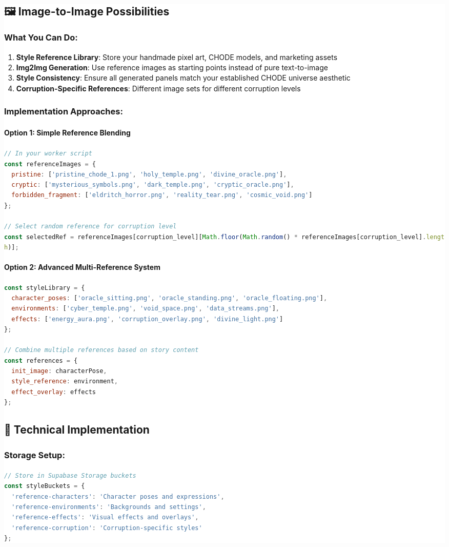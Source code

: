 ## 🖼️ **Image-to-Image Possibilities**

### **What You Can Do:**

1. **Style Reference Library**: Store your handmade pixel art, CHODE models, and marketing assets
2. **Img2Img Generation**: Use reference images as starting points instead of pure text-to-image
3. **Style Consistency**: Ensure all generated panels match your established CHODE universe aesthetic
4. **Corruption-Specific References**: Different image sets for different corruption levels

### **Implementation Approaches:**

#### **Option 1: Simple Reference Blending**

```javascript
// In your worker script
const referenceImages = {
  pristine: ['pristine_chode_1.png', 'holy_temple.png', 'divine_oracle.png'],
  cryptic: ['mysterious_symbols.png', 'dark_temple.png', 'cryptic_oracle.png'],
  forbidden_fragment: ['eldritch_horror.png', 'reality_tear.png', 'cosmic_void.png']
};

// Select random reference for corruption level
const selectedRef = referenceImages[corruption_level][Math.floor(Math.random() * referenceImages[corruption_level].length)];
```

#### **Option 2: Advanced Multi-Reference System**

```javascript
const styleLibrary = {
  character_poses: ['oracle_sitting.png', 'oracle_standing.png', 'oracle_floating.png'],
  environments: ['cyber_temple.png', 'void_space.png', 'data_streams.png'],
  effects: ['energy_aura.png', 'corruption_overlay.png', 'divine_light.png']
};

// Combine multiple references based on story content
const references = {
  init_image: characterPose,
  style_reference: environment,
  effect_overlay: effects
};
```

## 🔧 **Technical Implementation**

### **Storage Setup:**

```javascript
// Store in Supabase Storage buckets
const styleBuckets = {
  'reference-characters': 'Character poses and expressions',
  'reference-environments': 'Backgrounds and settings', 
  'reference-effects': 'Visual effects and overlays',
  'reference-corruption': 'Corruption-specific styles'
};
```
